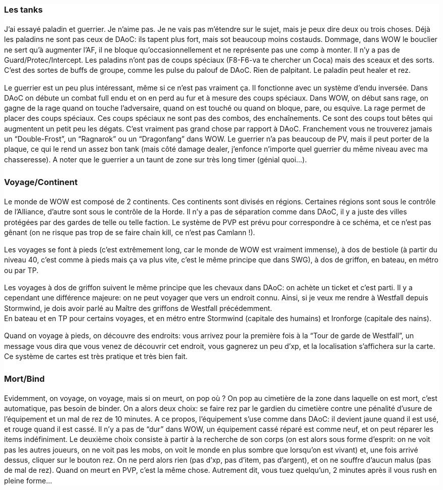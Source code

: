 <h3>Les tanks</h3>
<p>J&rsquo;ai essay&eacute; paladin et guerrier. Je n&rsquo;aime pas. Je ne vais pas m&rsquo;&eacute;tendre sur le sujet, mais je peux dire deux ou trois choses. D&eacute;j&agrave; les paladins ne sont pas ceux de DAoC: ils tapent plus fort, mais sot beaucoup moins costauds. Dommage, dans WOW le bouclier ne sert qu&rsquo;&agrave; augmenter l&rsquo;AF, il ne bloque qu&rsquo;occasionnellement et ne repr&eacute;sente pas une comp &agrave; monter. Il n&rsquo;y a pas de Guard/Protec/Intercept. Les paladins n&rsquo;ont pas de coups sp&eacute;ciaux (F8-F6-va te chercher un Coca) mais des sceaux et des sorts. C&rsquo;est des sortes de buffs de groupe, comme les pulse du palouf de DAoC. Rien de palpitant. Le paladin peut healer et rez.</p>
<p>
          Le guerrier est un peu plus int&eacute;ressant, m&ecirc;me si ce n&rsquo;est pas vraiment &ccedil;a. Il fonctionne avec un syst&egrave;me d&rsquo;endu invers&eacute;e. Dans DAoC on d&eacute;bute un combat full endu et on en perd au fur et &agrave; mesure des coups sp&eacute;ciaux. Dans WOW, on d&eacute;but sans rage, on gagne de la rage quand on touche l&rsquo;adversaire, quand on est touch&eacute; ou quand on bloque, pare, ou esquive. La rage permet de placer des coups sp&eacute;ciaux. Ces coups sp&eacute;ciaux ne sont pas des combos, des encha&icirc;nements. Ce sont des coups tout b&ecirc;tes qui augmentent un petit peu les d&eacute;gats. C&rsquo;est vraiment pas grand chose par rapport &agrave; DAoC. Franchement vous ne trouverez jamais un &ldquo;Double-Frost&rdquo;, un &ldquo;Ragnarok&rdquo; ou un &ldquo;Dragonfang&rdquo; dans WOW. Le guerrier n&rsquo;a pas beaucoup de PV, mais il peut porter de la plaque, ce qui le rend un assez bon tank (mais c&ocirc;t&eacute; damage dealer, j&rsquo;enfonce n&rsquo;importe quel guerrier du m&ecirc;me niveau avec ma chasseresse). A noter que le guerrier a un taunt de zone sur tr&egrave;s long timer (g&eacute;nial quoi...).</p>
<h3>Voyage/Continent</h3>
<p>Le monde de WOW est compos&eacute; de 2 continents. Ces continents sont divis&eacute;s en r&eacute;gions. Certaines r&eacute;gions sont sous le contr&ocirc;le de l&rsquo;Alliance, d&rsquo;autre sont sous le contr&ocirc;le de la Horde. Il n&rsquo;y a pas de s&eacute;paration comme dans DAoC, il y a juste des villes prot&eacute;g&eacute;es par des gardes de telle ou telle faction. Le syst&egrave;me de PVP est pr&eacute;vu pour correspondre &agrave; ce sch&eacute;ma, et ce n&rsquo;est pas g&ecirc;nant (on ne risque pas trop de se faire chain kill, ce n&rsquo;est pas Camlann !).</p>
<p>
          Les voyages se font &agrave; pieds (c&rsquo;est extr&ecirc;mement long, car le monde de WOW est vraiment immense), &agrave; dos de bestiole (&agrave; partir du niveau 40, c&rsquo;est comme &agrave; pieds mais &ccedil;a va plus vite, c&rsquo;est le m&ecirc;me principe que dans SWG), &agrave; dos de griffon, en bateau, en m&eacute;tro ou par TP.</p>
<p>
          Les voyages &agrave; dos de griffon suivent le m&ecirc;me principe que les chevaux dans DAoC: on ach&egrave;te un ticket et c&rsquo;est parti. Il y a cependant une diff&eacute;rence majeure: on ne peut voyager que vers un endroit connu. Ainsi, si je veux me rendre &agrave; Westfall depuis Stormwind, je dois avoir parl&eacute; au Ma&icirc;tre des griffons de Westfall pr&eacute;c&eacute;demment. <br />
          En bateau et en TP pour certains voyages, et en m&eacute;tro entre Stormwind (capitale des humains) et Ironforge (capitale des nains).</p>
<p>
          Quand on voyage &agrave; pieds, on d&eacute;couvre des endroits: vous arrivez pour la premi&egrave;re fois &agrave; la &ldquo;Tour de garde de Westfall&rdquo;, un message vous dira que vous venez de d&eacute;couvrir cet endroit, vous gagnerez un peu d&rsquo;xp, et la localisation s&rsquo;affichera sur la carte. Ce syst&egrave;me de cartes est tr&egrave;s pratique et tr&egrave;s bien fait.</p>
<h3>Mort/Bind</h3>
<p>Evidemment, on voyage, on voyage, mais si on meurt, on pop o&ugrave; ? On pop au cimeti&egrave;re de la zone dans laquelle on est mort, c&rsquo;est automatique, pas besoin de binder. On a alors deux choix: se faire rez par le gardien du cimeti&egrave;re contre une p&eacute;nalit&eacute; d&rsquo;usure de l&rsquo;&eacute;quipement et un mal de rez de 10 minutes. A ce propos, l&rsquo;&eacute;quipement s&rsquo;use comme dans DAoC: il devient jaune quand il est us&eacute;, et rouge quand il est cass&eacute;. Il n&rsquo;y a pas de &ldquo;dur&rdquo; dans WOW, un &eacute;quipement cass&eacute; r&eacute;par&eacute; est comme neuf, et on peut r&eacute;parer les items ind&eacute;finiment. Le deuxi&egrave;me choix consiste &agrave; partir &agrave; la recherche de son corps (on est alors sous forme d&rsquo;esprit: on ne voit pas les autres joueurs, on ne voit pas les mobs, on voit le monde en plus sombre que lorsqu&rsquo;on est vivant) et, une fois arriv&eacute; dessus, cliquer sur le bouton rez. On ne perd alors rien (pas d&rsquo;xp, pas d&rsquo;item, pas d&rsquo;argent), et on ne souffre d&rsquo;aucun malus (pas de mal de rez). Quand on meurt en PVP, c&rsquo;est la m&ecirc;me chose. Autrement dit, vous tuez quelqu&rsquo;un, 2 minutes apr&egrave;s il vous rush en pleine forme...</p>
<p>